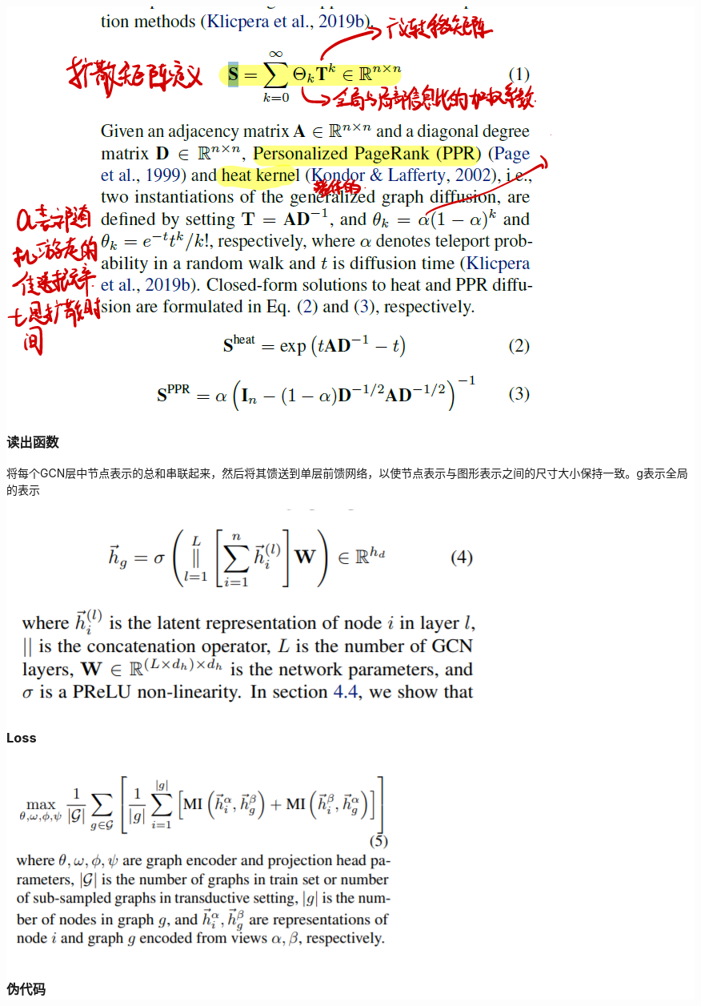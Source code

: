 ![](.\img\c_2002.png)

### 读出函数

将每个GCN层中节点表示的总和串联起来，然后将其馈送到单层前馈网络，以使节点表示与图形表示之间的尺寸大小保持一致。g表示全局的表示

![](.\img\c_2003.png)
### Loss
![](.\img\c_2010.png)
### 伪代码